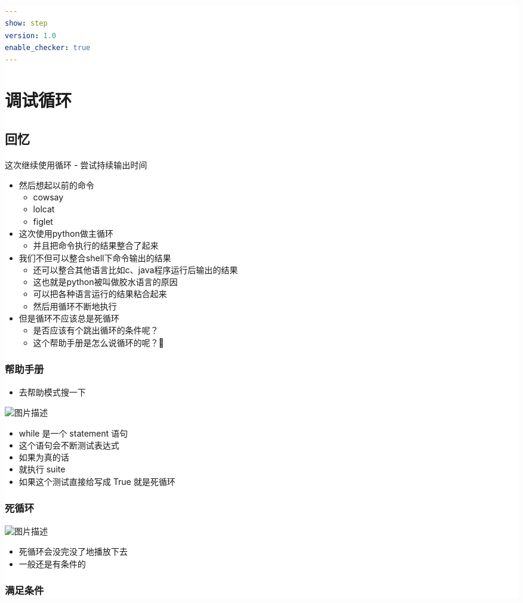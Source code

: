 ```yaml
---
show: step
version: 1.0
enable_checker: true
---
```


# 调试循环

## 回忆

这次继续使用循环
	- 尝试持续输出时间
- 然后想起以前的命令
	- cowsay
	- lolcat
	- figlet
- 这次使用python做主循环
	- 并且把命令执行的结果整合了起来
- 我们不但可以整合shell下命令输出的结果
	- 还可以整合其他语言比如c、java程序运行后输出的结果
	- 这也就是python被叫做胶水语言的原因
	- 可以把各种语言运行的结果粘合起来
	- 然后用循环不断地执行
- 但是循环不应该总是死循环
	- 是否应该有个跳出循环的条件呢？
	- 这个帮助手册是怎么说循环的呢？🤔

### 帮助手册

- 去帮助模式搜一下

![图片描述](https://doc.shiyanlou.com/courses/uid1190679-20211005-1633402343050)

- while 是一个 statement 语句
- 这个语句会不断测试表达式
- 如果为真的话
- 就执行 suite
- 如果这个测试直接给写成 True 就是死循环

### 死循环

![图片描述](https://doc.shiyanlou.com/courses/uid1190679-20211005-1633402559716)

- 死循环会没完没了地播放下去
- 一般还是有条件的

### 满足条件
